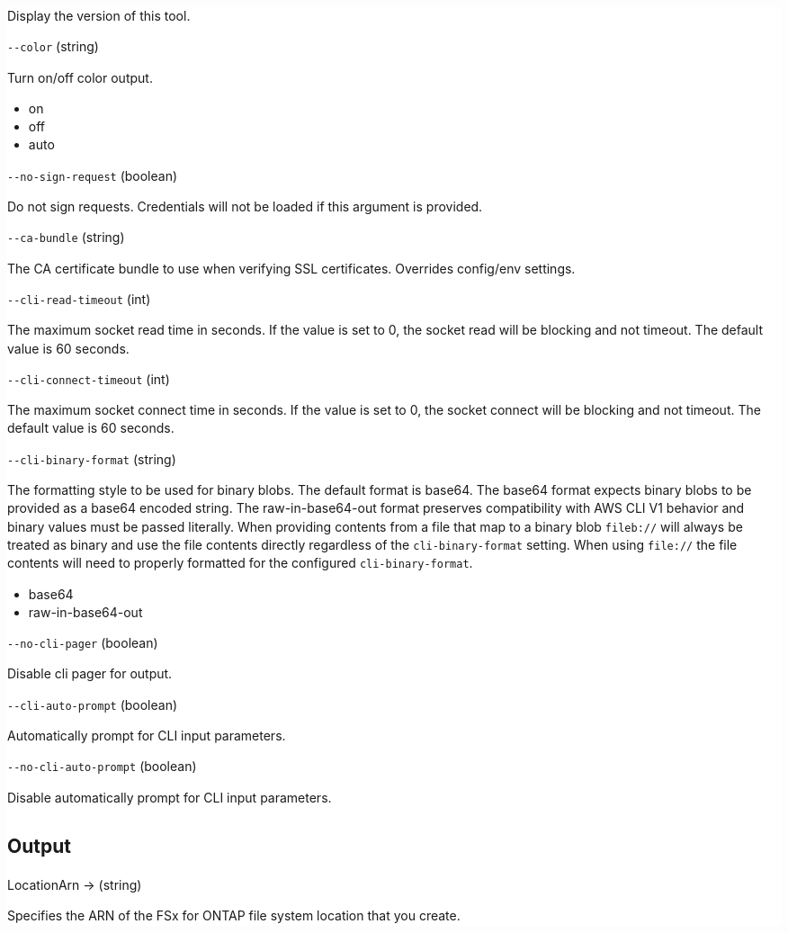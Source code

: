 Display the version of this tool.

`--color` (string)

Turn on/off color output.

- on
- off
- auto

`--no-sign-request` (boolean)

Do not sign requests. Credentials will not be loaded if this argument is provided.

`--ca-bundle` (string)

The CA certificate bundle to use when verifying SSL certificates. Overrides config/env settings.

`--cli-read-timeout` (int)

The maximum socket read time in seconds. If the value is set to 0, the socket read will be blocking and not timeout. The default value is 60 seconds.

`--cli-connect-timeout` (int)

The maximum socket connect time in seconds. If the value is set to 0, the socket connect will be blocking and not timeout. The default value is 60 seconds.

`--cli-binary-format` (string)

The formatting style to be used for binary blobs. The default format is base64. The base64 format expects binary blobs to be provided as a base64 encoded string. The raw-in-base64-out format preserves compatibility with AWS CLI V1 behavior and binary values must be passed literally. When providing contents from a file that map to a binary blob `fileb://` will always be treated as binary and use the file contents directly regardless of the `cli-binary-format` setting. When using `file://` the file contents will need to properly formatted for the configured `cli-binary-format`.

- base64
- raw-in-base64-out

`--no-cli-pager` (boolean)

Disable cli pager for output.

`--cli-auto-prompt` (boolean)

Automatically prompt for CLI input parameters.

`--no-cli-auto-prompt` (boolean)

Disable automatically prompt for CLI input parameters.

## Output

LocationArn -> (string)

Specifies the ARN of the FSx for ONTAP file system location that you create.